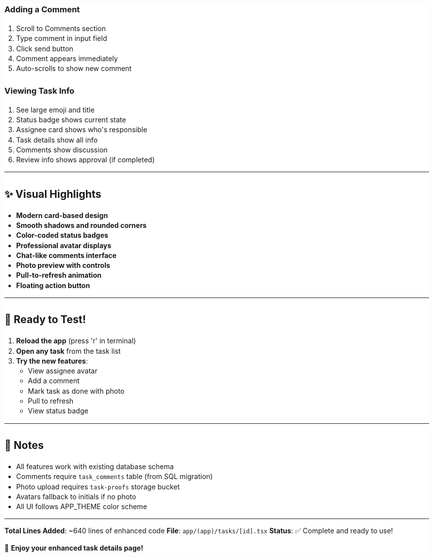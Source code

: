 ### **Adding a Comment**
1. Scroll to Comments section
2. Type comment in input field
3. Click send button
4. Comment appears immediately
5. Auto-scrolls to show new comment

### **Viewing Task Info**
1. See large emoji and title
2. Status badge shows current state
3. Assignee card shows who's responsible
4. Task details show all info
5. Comments show discussion
6. Review info shows approval (if completed)

---

## ✨ Visual Highlights

- **Modern card-based design**
- **Smooth shadows and rounded corners**
- **Color-coded status badges**
- **Professional avatar displays**
- **Chat-like comments interface**
- **Photo preview with controls**
- **Pull-to-refresh animation**
- **Floating action button**

---

## 🚀 Ready to Test!

1. **Reload the app** (press 'r' in terminal)
2. **Open any task** from the task list
3. **Try the new features**:
   - View assignee avatar
   - Add a comment
   - Mark task as done with photo
   - Pull to refresh
   - View status badge

---

## 📝 Notes

- All features work with existing database schema
- Comments require `task_comments` table (from SQL migration)
- Photo upload requires `task-proofs` storage bucket
- Avatars fallback to initials if no photo
- All UI follows APP_THEME color scheme

---

**Total Lines Added**: ~640 lines of enhanced code
**File**: `app/(app)/tasks/[id].tsx`
**Status**: ✅ Complete and ready to use!

🎉 **Enjoy your enhanced task details page!**

